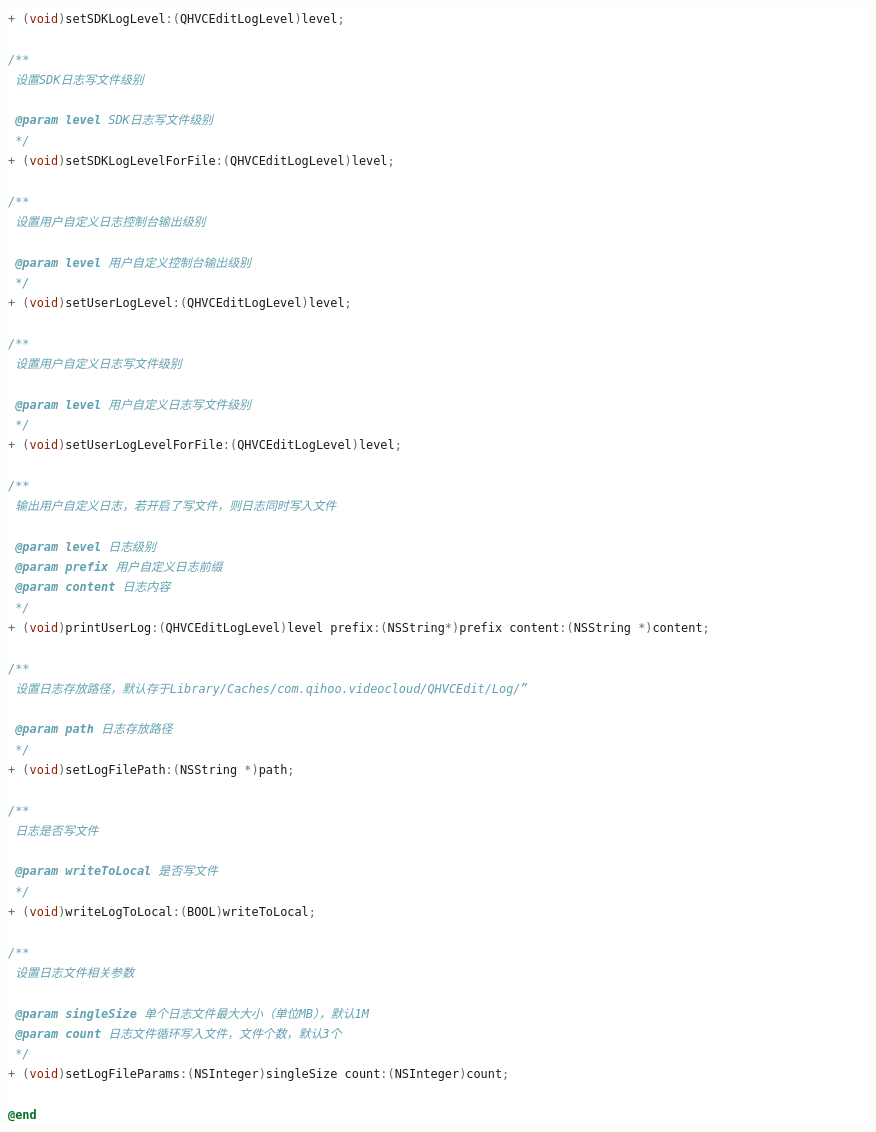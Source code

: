 ``` Objective-C
+ (void)setSDKLogLevel:(QHVCEditLogLevel)level;

/**
 设置SDK日志写文件级别

 @param level SDK日志写文件级别
 */
+ (void)setSDKLogLevelForFile:(QHVCEditLogLevel)level;

/**
 设置用户自定义日志控制台输出级别

 @param level 用户自定义控制台输出级别
 */
+ (void)setUserLogLevel:(QHVCEditLogLevel)level;

/**
 设置用户自定义日志写文件级别

 @param level 用户自定义日志写文件级别
 */
+ (void)setUserLogLevelForFile:(QHVCEditLogLevel)level;

/**
 输出用户自定义日志，若开启了写文件，则日志同时写入文件
 
 @param level 日志级别
 @param prefix 用户自定义日志前缀
 @param content 日志内容
 */
+ (void)printUserLog:(QHVCEditLogLevel)level prefix:(NSString*)prefix content:(NSString *)content;

/**
 设置日志存放路径，默认存于Library/Caches/com.qihoo.videocloud/QHVCEdit/Log/”
 
 @param path 日志存放路径
 */
+ (void)setLogFilePath:(NSString *)path;

/**
 日志是否写文件

 @param writeToLocal 是否写文件
 */
+ (void)writeLogToLocal:(BOOL)writeToLocal;

/**
 设置日志文件相关参数

 @param singleSize 单个日志文件最大大小（单位MB），默认1M
 @param count 日志文件循环写入文件，文件个数，默认3个
 */
+ (void)setLogFileParams:(NSInteger)singleSize count:(NSInteger)count;

@end
```
